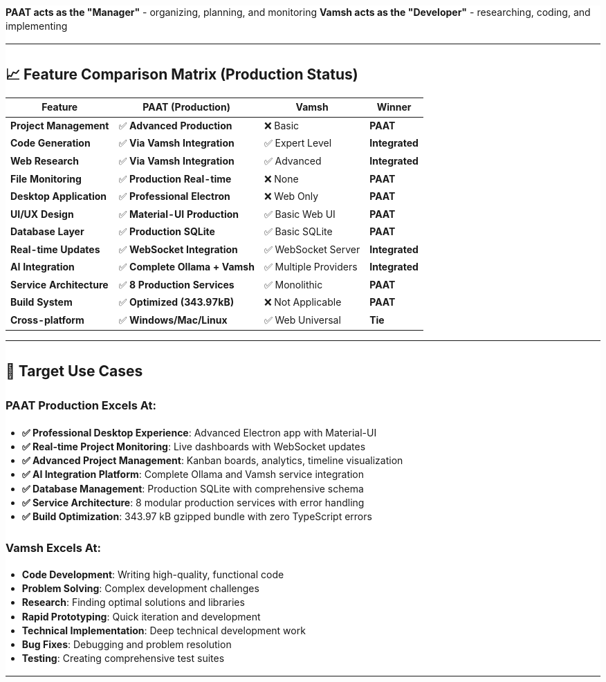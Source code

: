 **PAAT acts as the "Manager"** - organizing, planning, and monitoring
**Vamsh acts as the "Developer"** - researching, coding, and implementing

---

## 📈 **Feature Comparison Matrix (Production Status)**

| Feature | PAAT (Production) | Vamsh | Winner |
|---------|-------------------|-------|---------|
| **Project Management** | ✅ **Advanced Production** | ❌ Basic | **PAAT** |
| **Code Generation** | ✅ **Via Vamsh Integration** | ✅ Expert Level | **Integrated** |
| **Web Research** | ✅ **Via Vamsh Integration** | ✅ Advanced | **Integrated** |
| **File Monitoring** | ✅ **Production Real-time** | ❌ None | **PAAT** |
| **Desktop Application** | ✅ **Professional Electron** | ❌ Web Only | **PAAT** |
| **UI/UX Design** | ✅ **Material-UI Production** | ✅ Basic Web UI | **PAAT** |
| **Database Layer** | ✅ **Production SQLite** | ✅ Basic SQLite | **PAAT** |
| **Real-time Updates** | ✅ **WebSocket Integration** | ✅ WebSocket Server | **Integrated** |
| **AI Integration** | ✅ **Complete Ollama + Vamsh** | ✅ Multiple Providers | **Integrated** |
| **Service Architecture** | ✅ **8 Production Services** | ✅ Monolithic | **PAAT** |
| **Build System** | ✅ **Optimized (343.97kB)** | ❌ Not Applicable | **PAAT** |
| **Cross-platform** | ✅ **Windows/Mac/Linux** | ✅ Web Universal | **Tie** |

---

## 🎯 **Target Use Cases**

### **PAAT Production Excels At:**
- **✅ Professional Desktop Experience**: Advanced Electron app with Material-UI
- **✅ Real-time Project Monitoring**: Live dashboards with WebSocket updates
- **✅ Advanced Project Management**: Kanban boards, analytics, timeline visualization
- **✅ AI Integration Platform**: Complete Ollama and Vamsh service integration
- **✅ Database Management**: Production SQLite with comprehensive schema
- **✅ Service Architecture**: 8 modular production services with error handling
- **✅ Build Optimization**: 343.97 kB gzipped bundle with zero TypeScript errors

### **Vamsh Excels At:**
- **Code Development**: Writing high-quality, functional code
- **Problem Solving**: Complex development challenges
- **Research**: Finding optimal solutions and libraries
- **Rapid Prototyping**: Quick iteration and development
- **Technical Implementation**: Deep technical development work
- **Bug Fixes**: Debugging and problem resolution
- **Testing**: Creating comprehensive test suites

---